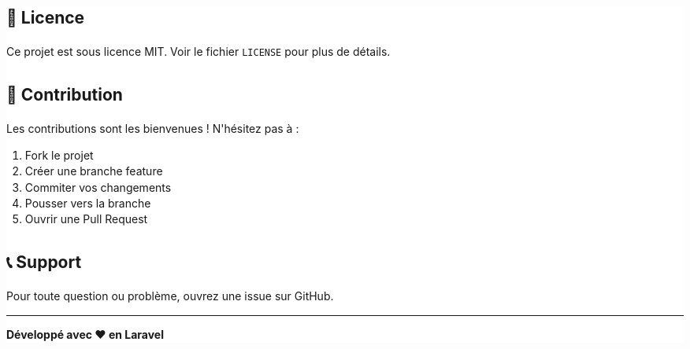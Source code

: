 ## 📄 Licence

Ce projet est sous licence MIT. Voir le fichier `LICENSE` pour plus de détails.

## 👥 Contribution

Les contributions sont les bienvenues ! N'hésitez pas à :
1. Fork le projet
2. Créer une branche feature
3. Commiter vos changements
4. Pousser vers la branche
5. Ouvrir une Pull Request

## 📞 Support

Pour toute question ou problème, ouvrez une issue sur GitHub.

---

**Développé avec ❤️ en Laravel**